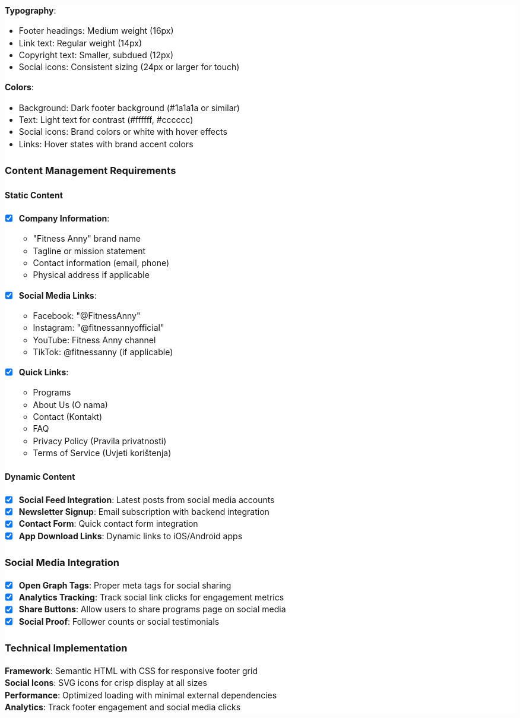 **Typography**:
- Footer headings: Medium weight (16px)
- Link text: Regular weight (14px) 
- Copyright text: Smaller, subdued (12px)
- Social icons: Consistent sizing (24px or larger for touch)

**Colors**:
- Background: Dark footer background (#1a1a1a or similar)
- Text: Light text for contrast (#ffffff, #cccccc)
- Social icons: Brand colors or white with hover effects
- Links: Hover states with brand accent colors

### Content Management Requirements

#### Static Content
- [x] **Company Information**: 
  - "Fitness Anny" brand name
  - Tagline or mission statement
  - Contact information (email, phone)
  - Physical address if applicable

- [x] **Social Media Links**:
  - Facebook: "@FitnessAnny"
  - Instagram: "@fitnessannyofficial" 
  - YouTube: Fitness Anny channel
  - TikTok: @fitnessanny (if applicable)

- [x] **Quick Links**:
  - Programs
  - About Us (O nama)
  - Contact (Kontakt)  
  - FAQ
  - Privacy Policy (Pravila privatnosti)
  - Terms of Service (Uvjeti korištenja)

#### Dynamic Content
- [x] **Social Feed Integration**: Latest posts from social media accounts
- [x] **Newsletter Signup**: Email subscription with backend integration
- [x] **Contact Form**: Quick contact form integration
- [x] **App Download Links**: Dynamic links to iOS/Android apps

### Social Media Integration
- [x] **Open Graph Tags**: Proper meta tags for social sharing
- [x] **Analytics Tracking**: Track social link clicks for engagement metrics
- [x] **Share Buttons**: Allow users to share programs page on social media
- [x] **Social Proof**: Follower counts or social testimonials

### Technical Implementation
**Framework**: Semantic HTML with CSS for responsive footer grid  
**Social Icons**: SVG icons for crisp display at all sizes  
**Performance**: Optimized loading with minimal external dependencies  
**Analytics**: Track footer engagement and social media clicks
